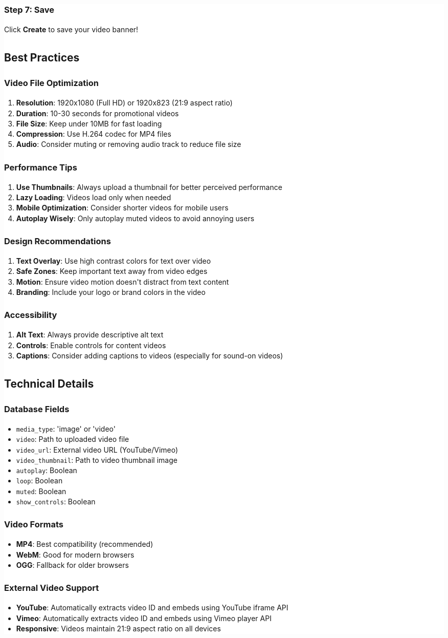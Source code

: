 ### Step 7: Save
Click **Create** to save your video banner!

## Best Practices

### Video File Optimization
1. **Resolution**: 1920x1080 (Full HD) or 1920x823 (21:9 aspect ratio)
2. **Duration**: 10-30 seconds for promotional videos
3. **File Size**: Keep under 10MB for fast loading
4. **Compression**: Use H.264 codec for MP4 files
5. **Audio**: Consider muting or removing audio track to reduce file size

### Performance Tips
1. **Use Thumbnails**: Always upload a thumbnail for better perceived performance
2. **Lazy Loading**: Videos load only when needed
3. **Mobile Optimization**: Consider shorter videos for mobile users
4. **Autoplay Wisely**: Only autoplay muted videos to avoid annoying users

### Design Recommendations
1. **Text Overlay**: Use high contrast colors for text over video
2. **Safe Zones**: Keep important text away from video edges
3. **Motion**: Ensure video motion doesn't distract from text content
4. **Branding**: Include your logo or brand colors in the video

### Accessibility
1. **Alt Text**: Always provide descriptive alt text
2. **Controls**: Enable controls for content videos
3. **Captions**: Consider adding captions to videos (especially for sound-on videos)

## Technical Details

### Database Fields
- `media_type`: 'image' or 'video'
- `video`: Path to uploaded video file
- `video_url`: External video URL (YouTube/Vimeo)
- `video_thumbnail`: Path to video thumbnail image
- `autoplay`: Boolean
- `loop`: Boolean
- `muted`: Boolean
- `show_controls`: Boolean

### Video Formats
- **MP4**: Best compatibility (recommended)
- **WebM**: Good for modern browsers
- **OGG**: Fallback for older browsers

### External Video Support
- **YouTube**: Automatically extracts video ID and embeds using YouTube iframe API
- **Vimeo**: Automatically extracts video ID and embeds using Vimeo player API
- **Responsive**: Videos maintain 21:9 aspect ratio on all devices
